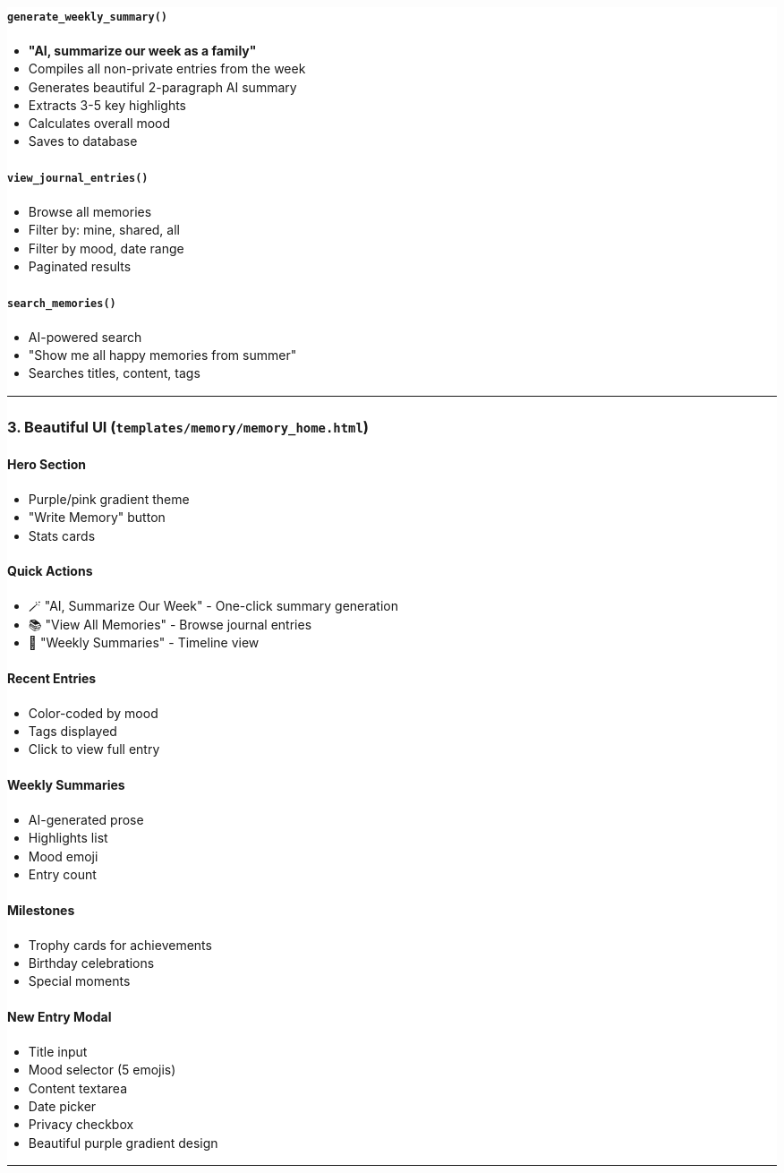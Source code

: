 #### `generate_weekly_summary()`
- **"AI, summarize our week as a family"**
- Compiles all non-private entries from the week
- Generates beautiful 2-paragraph AI summary
- Extracts 3-5 key highlights
- Calculates overall mood
- Saves to database

#### `view_journal_entries()`
- Browse all memories
- Filter by: mine, shared, all
- Filter by mood, date range
- Paginated results

#### `search_memories()`
- AI-powered search
- "Show me all happy memories from summer"
- Searches titles, content, tags

---

### 3. **Beautiful UI** (`templates/memory/memory_home.html`)

#### Hero Section
- Purple/pink gradient theme
- "Write Memory" button
- Stats cards

#### Quick Actions
- 🪄 "AI, Summarize Our Week" - One-click summary generation
- 📚 "View All Memories" - Browse journal entries
- 📅 "Weekly Summaries" - Timeline view

#### Recent Entries
- Color-coded by mood
- Tags displayed
- Click to view full entry

#### Weekly Summaries
- AI-generated prose
- Highlights list
- Mood emoji
- Entry count

#### Milestones
- Trophy cards for achievements
- Birthday celebrations
- Special moments

#### New Entry Modal
- Title input
- Mood selector (5 emojis)
- Content textarea
- Date picker
- Privacy checkbox
- Beautiful purple gradient design

---